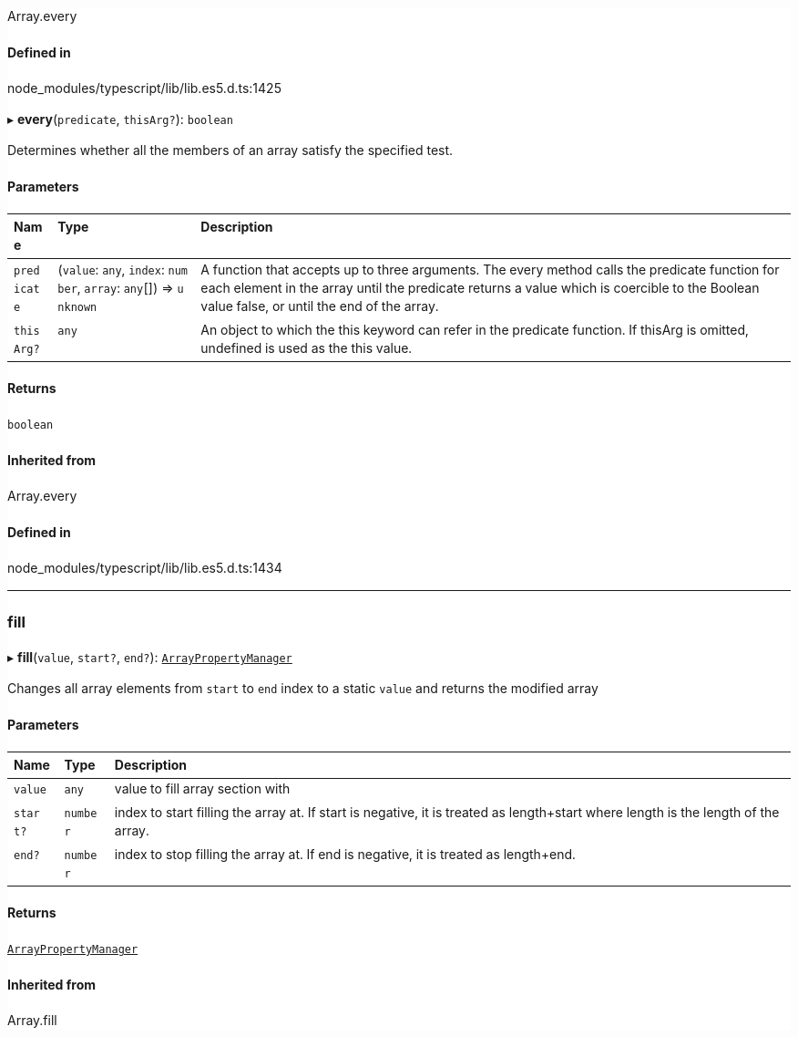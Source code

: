 Array.every

#### Defined in

node_modules/typescript/lib/lib.es5.d.ts:1425

▸ **every**(`predicate`, `thisArg?`): `boolean`

Determines whether all the members of an array satisfy the specified test.

#### Parameters

| Name | Type | Description |
| :------ | :------ | :------ |
| `predicate` | (`value`: `any`, `index`: `number`, `array`: `any`[]) => `unknown` | A function that accepts up to three arguments. The every method calls the predicate function for each element in the array until the predicate returns a value which is coercible to the Boolean value false, or until the end of the array. |
| `thisArg?` | `any` | An object to which the this keyword can refer in the predicate function. If thisArg is omitted, undefined is used as the this value. |

#### Returns

`boolean`

#### Inherited from

Array.every

#### Defined in

node_modules/typescript/lib/lib.es5.d.ts:1434

___

### fill

▸ **fill**(`value`, `start?`, `end?`): [`ArrayPropertyManager`](array.ArrayPropertyManager.md)

Changes all array elements from `start` to `end` index to a static `value` and returns the modified array

#### Parameters

| Name | Type | Description |
| :------ | :------ | :------ |
| `value` | `any` | value to fill array section with |
| `start?` | `number` | index to start filling the array at. If start is negative, it is treated as length+start where length is the length of the array. |
| `end?` | `number` | index to stop filling the array at. If end is negative, it is treated as length+end. |

#### Returns

[`ArrayPropertyManager`](array.ArrayPropertyManager.md)

#### Inherited from

Array.fill
